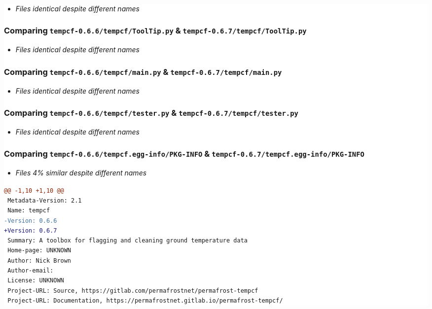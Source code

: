  * *Files identical despite different names*

### Comparing `tempcf-0.6.6/tempcf/ToolTip.py` & `tempcf-0.6.7/tempcf/ToolTip.py`

 * *Files identical despite different names*

### Comparing `tempcf-0.6.6/tempcf/main.py` & `tempcf-0.6.7/tempcf/main.py`

 * *Files identical despite different names*

### Comparing `tempcf-0.6.6/tempcf/tester.py` & `tempcf-0.6.7/tempcf/tester.py`

 * *Files identical despite different names*

### Comparing `tempcf-0.6.6/tempcf.egg-info/PKG-INFO` & `tempcf-0.6.7/tempcf.egg-info/PKG-INFO`

 * *Files 4% similar despite different names*

```diff
@@ -1,10 +1,10 @@
 Metadata-Version: 2.1
 Name: tempcf
-Version: 0.6.6
+Version: 0.6.7
 Summary: A toolbox for flagging and cleaning ground temperature data
 Home-page: UNKNOWN
 Author: Nick Brown
 Author-email: 
 License: UNKNOWN
 Project-URL: Source, https://gitlab.com/permafrostnet/permafrost-tempcf
 Project-URL: Documentation, https://permafrostnet.gitlab.io/permafrost-tempcf/
```

